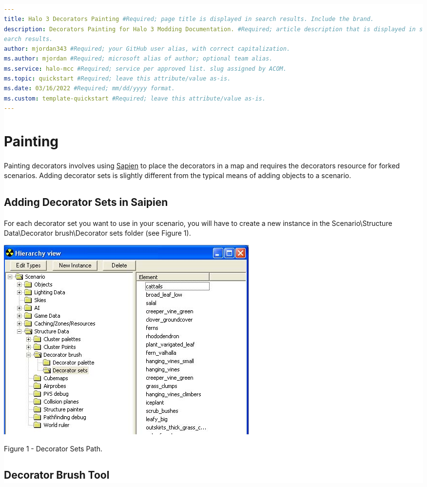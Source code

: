 ```yaml
---
title: Halo 3 Decorators Painting #Required; page title is displayed in search results. Include the brand.
description: Decorators Painting for Halo 3 Modding Documentation. #Required; article description that is displayed in search results. 
author: mjordan343 #Required; your GitHub user alias, with correct capitalization.
ms.author: mjordan #Required; microsoft alias of author; optional team alias.
ms.service: halo-mcc #Required; service per approved list. slug assigned by ACOM.
ms.topic: quickstart #Required; leave this attribute/value as-is.
ms.date: 03/16/2022 #Required; mm/dd/yyyy format.
ms.custom: template-quickstart #Required; leave this attribute/value as-is.
---
```


# Painting

Painting decorators involves using [Sapien](../../Tools/Sapien/SapienHome.md) to place the decorators in a map and requires the decorators resource for forked scenarios. Adding decorator sets is slightly different from the typical means of adding objects to a scenario.

## Adding Decorator Sets in Saipien

For each decorator set you want to use in your scenario, you will have to create a new instance in the Scenario\Structure Data\Decorator brush\Decorator sets folder (see Figure 1).

![View of the hierarchy menu showig the path for decorators.](./media/H3_Decorators_SetsPath.png)

Figure 1 - Decorator Sets Path.

## Decorator Brush Tool
